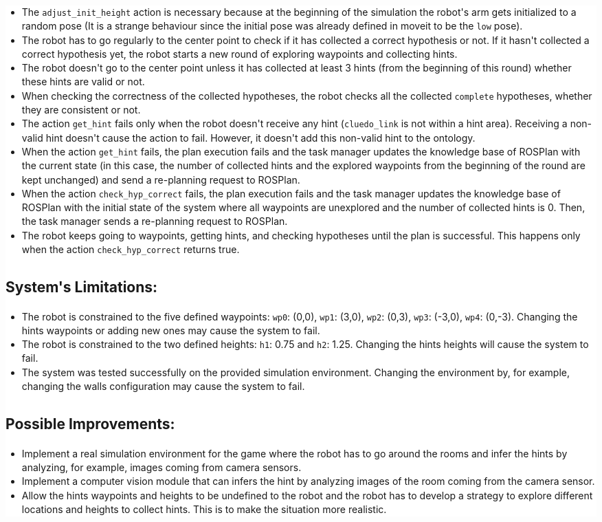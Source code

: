 - The `adjust_init_height` action is necessary because at the beginning of the simulation the robot's arm gets initialized to a random pose (It is a strange behaviour since the initial pose was already defined in moveit to be the `low` pose).
- The robot has to go regularly to the center point to check if it has collected a correct hypothesis or not. If it hasn't collected a correct hypothesis yet, the robot starts a new round of exploring waypoints and collecting hints.
- The robot doesn't go to the center point unless it has collected at least 3 hints (from the beginning of this round) whether these hints are valid or not.
- When checking the correctness of the collected hypotheses, the robot checks all the collected `complete` hypotheses, whether they are consistent or not.
- The action `get_hint` fails only when the robot doesn't receive any hint (`cluedo_link` is not within a hint area). Receiving a non-valid hint doesn't cause the action to fail. However, it doesn't add this non-valid hint to the ontology.
- When the action `get_hint` fails, the plan execution fails and the task manager updates the knowledge base of ROSPlan with the current state (in this case, the number of collected hints and the explored waypoints from the beginning of the round are kept unchanged) and send a re-planning request to ROSPlan.
- When the action `check_hyp_correct` fails, the plan execution fails and the task manager updates the knowledge base of ROSPlan with the initial state of the system where all waypoints are unexplored and the number of collected hints is 0. Then, the task manager sends a re-planning request to ROSPlan.
- The robot keeps going to waypoints, getting hints, and checking hypotheses until the plan is successful. This happens only when the action `check_hyp_correct` returns true.


## System's Limitations:
- The robot is constrained to the five defined waypoints: `wp0`: (0,0), `wp1`: (3,0), `wp2`: (0,3), `wp3`: (-3,0), `wp4`: (0,-3). Changing the hints waypoints or adding new ones may cause the system to fail.
- The robot is constrained to the two defined heights: `h1`: 0.75 and `h2`: 1.25. Changing the hints heights will cause the system to fail.
- The system was tested successfully on the provided simulation environment. Changing the environment by, for example, changing the walls configuration may cause the system to fail.

## Possible Improvements:
- Implement a real simulation environment for the game where the robot has to go around the rooms and infer the hints by analyzing, for example, images coming from camera sensors. 
- Implement a computer vision module that can infers the hint by analyzing images of the room coming from the camera sensor.
- Allow the hints waypoints and heights to be undefined to the robot and the robot has to develop a strategy to explore different locations and heights to collect hints. This is to make the situation more realistic. 
